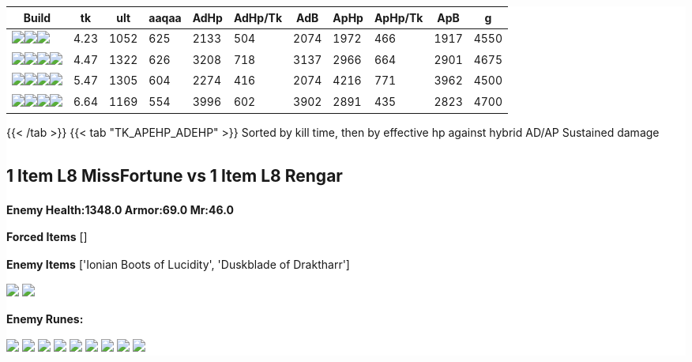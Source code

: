 



 Build |tk|ult|aaqaa|AdHp|AdHp/Tk|AdB|ApHp|ApHp/Tk|ApB|g
-|-|-|-|-|-|-|-|-|-|-
![](/item/3124.png)![](/item/1053.png)![](/item/1055.png)|4.23|1052|625|2133|504|2074|1972|466|1917|4550
![](/item/6673.png)![](/item/1055.png)![](/item/1037.png)![](/item/1036.png)|4.47|1322|626|3208|718|3137|2966|664|2901|4675
![](/item/3156.png)![](/item/1053.png)![](/item/1055.png)![](/item/1036.png)|5.47|1305|604|2274|416|2074|4216|771|3962|4500
![](/item/3026.png)![](/item/1053.png)![](/item/1055.png)![](/item/1036.png)|6.64|1169|554|3996|602|3902|2891|435|2823|4700
{{< /tab >}}
{{< tab "TK_APEHP_ADEHP" >}}
Sorted by kill time, then by effective hp against hybrid AD/AP Sustained damage
## 1 Item L8 MissFortune vs 1 Item L8 Rengar

**Enemy Health:1348.0 Armor:69.0 Mr:46.0**


**Forced Items** []








**Enemy Items** ['Ionian Boots of Lucidity', 'Duskblade of Draktharr']





![](/item/3158.png)
![](/item/6691.png)



**Enemy Runes:**





![](/Styles/Inspiration/FirstStrike/FirstStrike.png)
![](/Styles/Inspiration/MagicalFootwear/MagicalFootwear.png)
![](/Styles/Inspiration/FuturesMarket/FuturesMarket.png)
![](/Styles/Inspiration/CosmicInsight/CosmicInsight.png)
![](/Styles/Domination/SuddenImpact/SuddenImpact.png)
![](/Styles/Domination/TreasureHunter/TreasureHunter.png)
![](/StatMods/StatModsAdaptiveForceIcon.png)
![](/StatMods/StatModsAdaptiveForceIcon.png)
![](/StatMods/StatModsArmorIcon.png)
